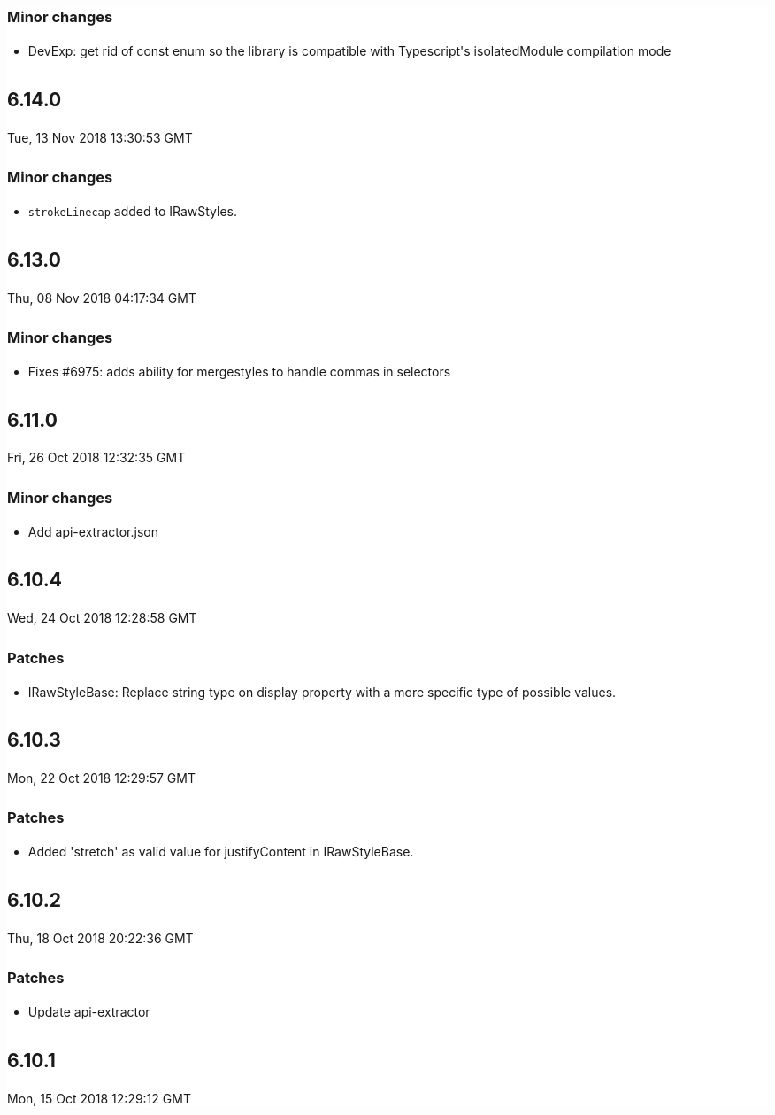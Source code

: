 ### Minor changes

- DevExp: get rid of const enum so the library is compatible with Typescript's isolatedModule compilation mode

## 6.14.0
Tue, 13 Nov 2018 13:30:53 GMT

### Minor changes

- `strokeLinecap` added to IRawStyles.

## 6.13.0
Thu, 08 Nov 2018 04:17:34 GMT

### Minor changes

- Fixes #6975: adds ability for mergestyles to handle commas in selectors

## 6.11.0
Fri, 26 Oct 2018 12:32:35 GMT

### Minor changes

- Add api-extractor.json

## 6.10.4
Wed, 24 Oct 2018 12:28:58 GMT

### Patches

- IRawStyleBase: Replace string type on display property with a more specific type of possible values.

## 6.10.3
Mon, 22 Oct 2018 12:29:57 GMT

### Patches

- Added 'stretch' as valid value for justifyContent in IRawStyleBase.

## 6.10.2
Thu, 18 Oct 2018 20:22:36 GMT

### Patches

- Update api-extractor

## 6.10.1
Mon, 15 Oct 2018 12:29:12 GMT
